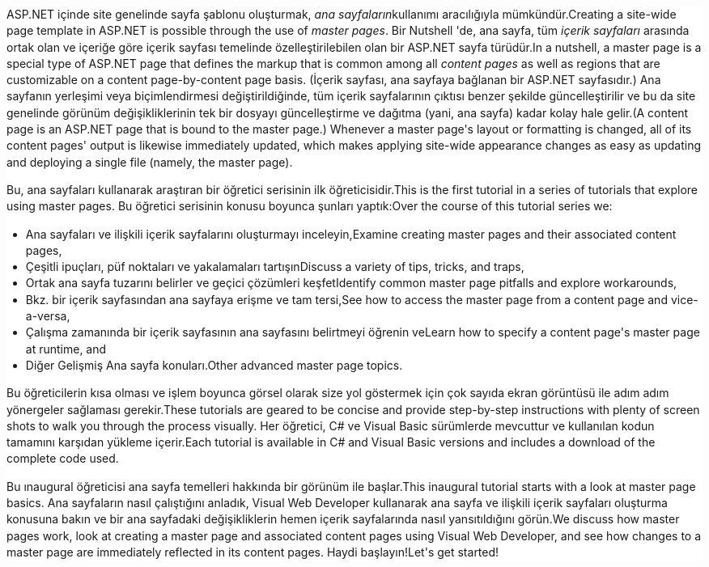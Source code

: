 <span data-ttu-id="9c427-123">ASP.NET içinde site genelinde sayfa şablonu oluşturmak, *ana sayfaların*kullanımı aracılığıyla mümkündür.</span><span class="sxs-lookup"><span data-stu-id="9c427-123">Creating a site-wide page template in ASP.NET is possible through the use of *master pages*.</span></span> <span data-ttu-id="9c427-124">Bir Nutshell 'de, ana sayfa, tüm *içerik sayfaları* arasında ortak olan ve içeriğe göre içerik sayfası temelinde özelleştirilebilen olan bir ASP.NET sayfa türüdür.</span><span class="sxs-lookup"><span data-stu-id="9c427-124">In a nutshell, a master page is a special type of ASP.NET page that defines the markup that is common among all *content pages* as well as regions that are customizable on a content page-by-content page basis.</span></span> <span data-ttu-id="9c427-125">(İçerik sayfası, ana sayfaya bağlanan bir ASP.NET sayfasıdır.) Ana sayfanın yerleşimi veya biçimlendirmesi değiştirildiğinde, tüm içerik sayfalarının çıktısı benzer şekilde güncelleştirilir ve bu da site genelinde görünüm değişikliklerinin tek bir dosyayı güncelleştirme ve dağıtma (yani, ana sayfa) kadar kolay hale gelir.</span><span class="sxs-lookup"><span data-stu-id="9c427-125">(A content page is an ASP.NET page that is bound to the master page.) Whenever a master page's layout or formatting is changed, all of its content pages' output is likewise immediately updated, which makes applying site-wide appearance changes as easy as updating and deploying a single file (namely, the master page).</span></span>

<span data-ttu-id="9c427-126">Bu, ana sayfaları kullanarak araştıran bir öğretici serisinin ilk öğreticisidir.</span><span class="sxs-lookup"><span data-stu-id="9c427-126">This is the first tutorial in a series of tutorials that explore using master pages.</span></span> <span data-ttu-id="9c427-127">Bu öğretici serisinin konusu boyunca şunları yaptık:</span><span class="sxs-lookup"><span data-stu-id="9c427-127">Over the course of this tutorial series we:</span></span>

- <span data-ttu-id="9c427-128">Ana sayfaları ve ilişkili içerik sayfalarını oluşturmayı inceleyin,</span><span class="sxs-lookup"><span data-stu-id="9c427-128">Examine creating master pages and their associated content pages,</span></span>
- <span data-ttu-id="9c427-129">Çeşitli ipuçları, püf noktaları ve yakalamaları tartışın</span><span class="sxs-lookup"><span data-stu-id="9c427-129">Discuss a variety of tips, tricks, and traps,</span></span>
- <span data-ttu-id="9c427-130">Ortak ana sayfa tuzarını belirler ve geçici çözümleri keşfet</span><span class="sxs-lookup"><span data-stu-id="9c427-130">Identify common master page pitfalls and explore workarounds,</span></span>
- <span data-ttu-id="9c427-131">Bkz. bir içerik sayfasından ana sayfaya erişme ve tam tersi,</span><span class="sxs-lookup"><span data-stu-id="9c427-131">See how to access the master page from a content page and vice-a-versa,</span></span>
- <span data-ttu-id="9c427-132">Çalışma zamanında bir içerik sayfasının ana sayfasını belirtmeyi öğrenin ve</span><span class="sxs-lookup"><span data-stu-id="9c427-132">Learn how to specify a content page's master page at runtime, and</span></span>
- <span data-ttu-id="9c427-133">Diğer Gelişmiş Ana sayfa konuları.</span><span class="sxs-lookup"><span data-stu-id="9c427-133">Other advanced master page topics.</span></span>

<span data-ttu-id="9c427-134">Bu öğreticilerin kısa olması ve işlem boyunca görsel olarak size yol göstermek için çok sayıda ekran görüntüsü ile adım adım yönergeler sağlaması gerekir.</span><span class="sxs-lookup"><span data-stu-id="9c427-134">These tutorials are geared to be concise and provide step-by-step instructions with plenty of screen shots to walk you through the process visually.</span></span> <span data-ttu-id="9c427-135">Her öğretici, C# ve Visual Basic sürümlerde mevcuttur ve kullanılan kodun tamamını karşıdan yükleme içerir.</span><span class="sxs-lookup"><span data-stu-id="9c427-135">Each tutorial is available in C# and Visual Basic versions and includes a download of the complete code used.</span></span>

<span data-ttu-id="9c427-136">Bu ınaugural öğreticisi ana sayfa temelleri hakkında bir görünüm ile başlar.</span><span class="sxs-lookup"><span data-stu-id="9c427-136">This inaugural tutorial starts with a look at master page basics.</span></span> <span data-ttu-id="9c427-137">Ana sayfaların nasıl çalıştığını anladık, Visual Web Developer kullanarak ana sayfa ve ilişkili içerik sayfaları oluşturma konusuna bakın ve bir ana sayfadaki değişikliklerin hemen içerik sayfalarında nasıl yansıtıldığını görün.</span><span class="sxs-lookup"><span data-stu-id="9c427-137">We discuss how master pages work, look at creating a master page and associated content pages using Visual Web Developer, and see how changes to a master page are immediately reflected in its content pages.</span></span> <span data-ttu-id="9c427-138">Haydi başlayın!</span><span class="sxs-lookup"><span data-stu-id="9c427-138">Let's get started!</span></span>
